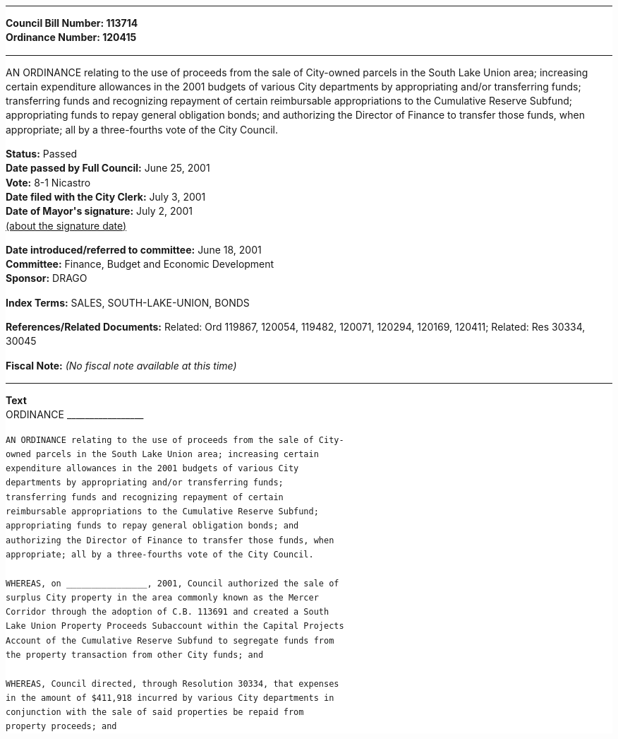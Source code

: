 * * * * *  
  
**Council Bill Number: [](#h0)[](#h2)113714**   
**Ordinance Number: 120415**  
  
* * * * *  
  
AN ORDINANCE relating to the use of proceeds from the sale of City-owned parcels in the South Lake Union area; increasing certain expenditure allowances in the 2001 budgets of various City departments by appropriating and/or transferring funds; transferring funds and recognizing repayment of certain reimbursable appropriations to the Cumulative Reserve Subfund; appropriating funds to repay general obligation bonds; and authorizing the Director of Finance to transfer those funds, when appropriate; all by a three-fourths vote of the City Council.  
  
**Status:** Passed   
**Date passed by Full Council:** June 25, 2001   
**Vote:** 8-1 Nicastro   
**Date filed with the City Clerk:** July 3, 2001   
**Date of Mayor's signature:** July 2, 2001   
[(about the signature date)](/~public/approvaldate.htm)   
  
  
**Date introduced/referred to committee:** June 18, 2001   
**Committee:** Finance, Budget and Economic Development   
**Sponsor:** DRAGO   
  
**Index Terms:** SALES, SOUTH-LAKE-UNION, BONDS  
  
**References/Related Documents:** Related: Ord 119867, 120054, 119482, 120071, 120294, 120169, 120411; Related: Res 30334, 30045  
  
**Fiscal Note:** *(No fiscal note available at this time)*  
  
* * * * *  
  
**Text**  
    ORDINANCE _________________  
  
    AN ORDINANCE relating to the use of proceeds from the sale of City-  
    owned parcels in the South Lake Union area; increasing certain  
    expenditure allowances in the 2001 budgets of various City  
    departments by appropriating and/or transferring funds;  
    transferring funds and recognizing repayment of certain  
    reimbursable appropriations to the Cumulative Reserve Subfund;  
    appropriating funds to repay general obligation bonds; and  
    authorizing the Director of Finance to transfer those funds, when  
    appropriate; all by a three-fourths vote of the City Council.  
  
    WHEREAS, on ________________, 2001, Council authorized the sale of  
    surplus City property in the area commonly known as the Mercer  
    Corridor through the adoption of C.B. 113691 and created a South  
    Lake Union Property Proceeds Subaccount within the Capital Projects  
    Account of the Cumulative Reserve Subfund to segregate funds from  
    the property transaction from other City funds; and  
  
    WHEREAS, Council directed, through Resolution 30334, that expenses  
    in the amount of $411,918 incurred by various City departments in  
    conjunction with the sale of said properties be repaid from  
    property proceeds; and  
  